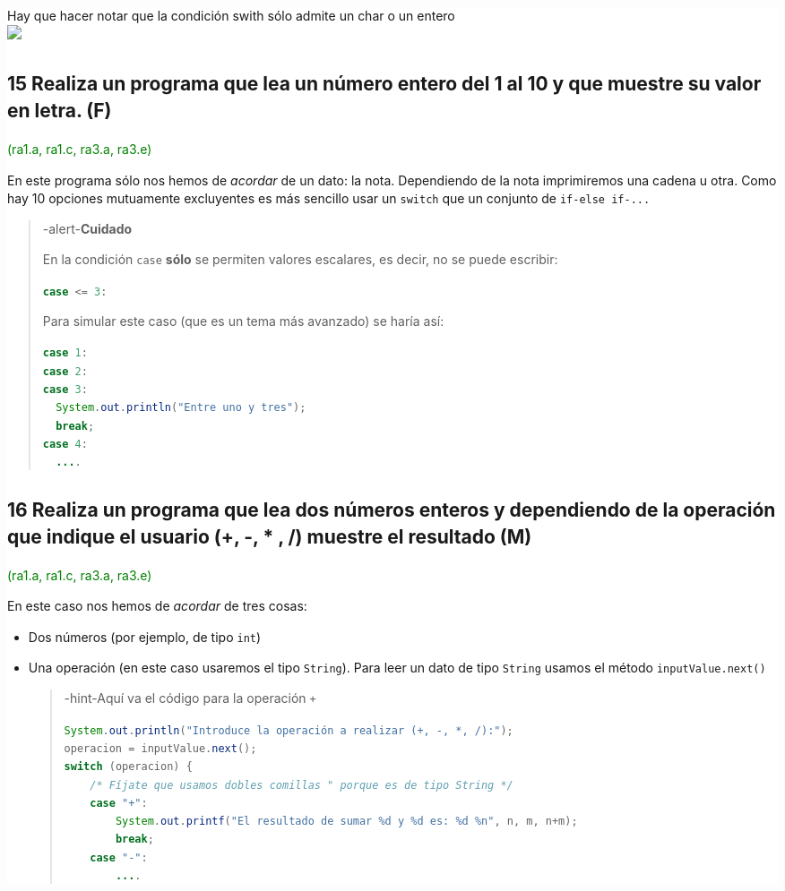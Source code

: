 Hay que hacer notar que la condición swith sólo admite un char o un entero  
![](/programacion-java/assets/img/java-basico//switch.png)

## 15 Realiza un programa que lea un número entero del 1 al 10 y que muestre su valor en letra. (F)

<span style='color:green'>(ra1.a, ra1.c, ra3.a, ra3.e)</span>

En este programa sólo nos hemos de *acordar* de un dato: la nota. Dependiendo de la nota imprimiremos una cadena u otra. Como hay 10 opciones mutuamente excluyentes es más sencillo usar un `switch` que un conjunto de `if-else if-...` 

> -alert-**Cuidado**
>
> En la condición `case` **sólo** se permiten valores escalares, es decir, no se puede escribir:
>
> ```java
> case <= 3:
> ```
>
> Para simular este caso (que es un tema más avanzado) se haría así:
>
> ```java
> case 1:
> case 2:
> case 3:
> 	System.out.println("Entre uno y tres");
> 	break;
> case 4:
> 	....
> ```

## 16 Realiza un programa que lea dos números enteros y dependiendo de la operación que indique el usuario \(+, -, \* , /\) muestre el resultado (M) 

<span style='color:green'>(ra1.a, ra1.c, ra3.a, ra3.e)</span>

En este caso nos hemos de *acordar* de tres cosas:

* Dos números (por ejemplo, de tipo `int`)

* Una operación (en este caso usaremos el tipo `String`). Para leer un dato de tipo `String` usamos el método `inputValue.next()` 

  > -hint-Aquí va el código para la operación `+`
  >
  > ```java
  > System.out.println("Introduce la operación a realizar (+, -, *, /):");
  > operacion = inputValue.next();
  > switch (operacion) {
  >     /* Fíjate que usamos dobles comillas " porque es de tipo String */
  >     case "+":			
  >         System.out.printf("El resultado de sumar %d y %d es: %d %n", n, m, n+m);
  >         break;
  >     case "-":
  >         ....
  > ```
